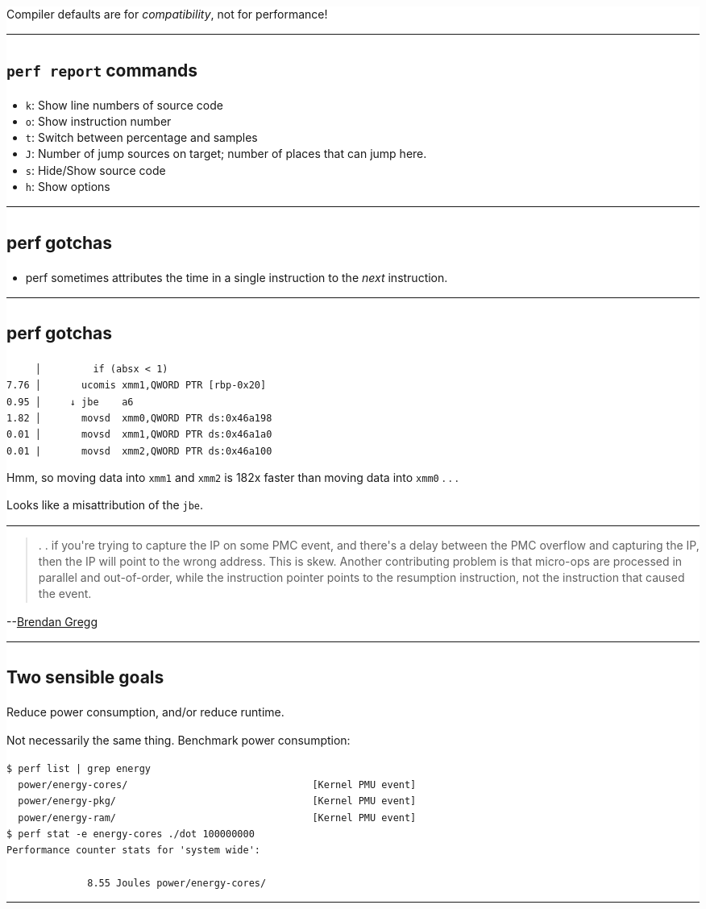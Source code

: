 
Compiler defaults are for *compatibility*, not for performance!

---

## `perf report` commands

- `k`: Show line numbers of source code
- `o`: Show instruction number
- `t`: Switch between percentage and samples
- `J`: Number of jump sources on target; number of places that can jump here.
- `s`: Hide/Show source code
- `h`: Show options

---

## perf gotchas

- perf sometimes attributes the time in a single instruction to the *next* instruction.

---

## perf gotchas

```
     │         if (absx < 1)
7.76 │       ucomis xmm1,QWORD PTR [rbp-0x20]
0.95 │     ↓ jbe    a6
1.82 │       movsd  xmm0,QWORD PTR ds:0x46a198
0.01 │       movsd  xmm1,QWORD PTR ds:0x46a1a0
0.01 |       movsd  xmm2,QWORD PTR ds:0x46a100
```

Hmm, so moving data into `xmm1` and `xmm2` is 182x faster than moving data into `xmm0` . . .

Looks like a misattribution of the `jbe`.

---

> . .  if you're trying to capture the IP on some PMC event, and there's a delay between the PMC overflow and capturing the IP, then the IP will point to the wrong address. This is skew. Another contributing problem is that micro-ops are processed in parallel and out-of-order, while the instruction pointer points to the resumption instruction, not the instruction that caused the event.

--[Brendan Gregg](http://www.brendangregg.com/perf.html)

---

## Two sensible goals

Reduce power consumption, and/or reduce runtime.

Not necessarily the same thing. Benchmark power consumption:

```
$ perf list | grep energy
  power/energy-cores/                                [Kernel PMU event]
  power/energy-pkg/                                  [Kernel PMU event]
  power/energy-ram/                                  [Kernel PMU event]
$ perf stat -e energy-cores ./dot 100000000
Performance counter stats for 'system wide':

              8.55 Joules power/energy-cores/
```

---